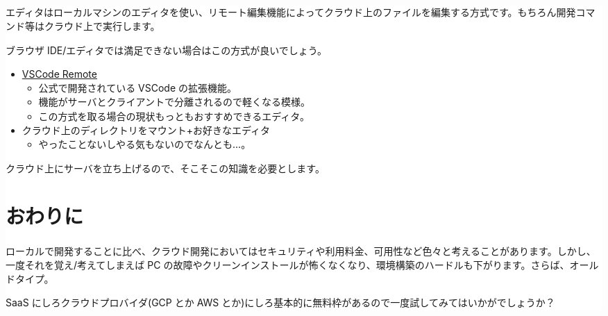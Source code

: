 エディタはローカルマシンのエディタを使い、リモート編集機能によってクラウド上のファイルを編集する方式です。もちろん開発コマンド等はクラウド上で実行します。

ブラウザ IDE/エディタでは満足できない場合はこの方式が良いでしょう。

- [VSCode Remote](https://code.visualstudio.com/docs/remote/remote-overview)
  - 公式で開発されている VSCode の拡張機能。
  - 機能がサーバとクライアントで分離されるので軽くなる模様。
  - この方式を取る場合の現状もっともおすすめできるエディタ。
- クラウド上のディレクトリをマウント+お好きなエディタ
  - やったことないしやる気もないのでなんとも...。

クラウド上にサーバを立ち上げるので、そこそこの知識を必要とします。

# おわりに

ローカルで開発することに比べ、クラウド開発においてはセキュリティや利用料金、可用性など色々と考えることがあります。しかし、一度それを覚え/考えてしまえば PC の故障やクリーンインストールが怖くなくなり、環境構築のハードルも下がります。さらば、オールドタイプ。

SaaS にしろクラウドプロバイダ(GCP とか AWS とか)にしろ基本的に無料枠があるので一度試してみてはいかがでしょうか？

